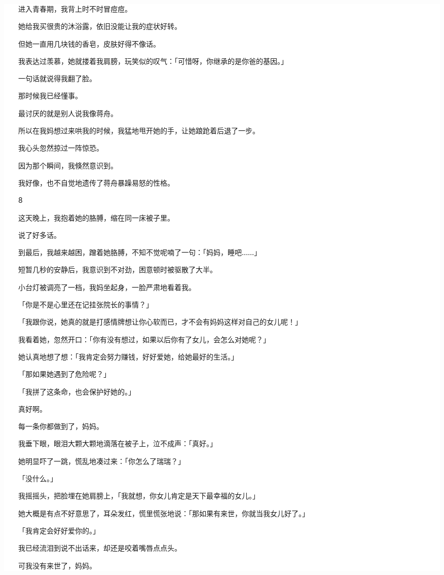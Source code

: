 &emsp;&emsp;进入青春期，我背上时不时冒痘痘。  
  
&emsp;&emsp;她给我买很贵的沐浴露，依旧没能让我的症状好转。  
  
&emsp;&emsp;但她一直用几块钱的香皂，皮肤好得不像话。  
  
&emsp;&emsp;我表达过羡慕，她就搂着我肩膀，玩笑似的叹气：「可惜呀，你继承的是你爸的基因。」  
  
&emsp;&emsp;一句话就说得我翻了脸。  
  
&emsp;&emsp;那时候我已经懂事。  
  
&emsp;&emsp;最讨厌的就是别人说我像蒋舟。  
  
&emsp;&emsp;所以在我妈想过来哄我的时候，我猛地甩开她的手，让她踉跄着后退了一步。  
  
&emsp;&emsp;我心头忽然掠过一阵惊恐。  
  
&emsp;&emsp;因为那个瞬间，我倏然意识到。  
  
&emsp;&emsp;我好像，也不自觉地遗传了蒋舟暴躁易怒的性格。  
  
&emsp;&emsp;8  
  
&emsp;&emsp;这天晚上，我抱着她的胳膊，缩在同一床被子里。  
  
&emsp;&emsp;说了好多话。  
  
&emsp;&emsp;到最后，我越来越困，蹭着她胳膊，不知不觉呢喃了一句：「妈妈，睡吧……」  
  
&emsp;&emsp;短暂几秒的安静后，我意识到不对劲，困意顿时被驱散了大半。  
  
&emsp;&emsp;小台灯被调亮了一档，我妈坐起身，一脸严肃地看着我。  
  
&emsp;&emsp;「你是不是心里还在记挂张院长的事情？」  
  
&emsp;&emsp;「我跟你说，她真的就是打感情牌想让你心软而已，才不会有妈妈这样对自己的女儿呢！」  
  
&emsp;&emsp;我看着她，忽然开口：「你有没有想过，如果以后你有了女儿，会怎么对她呢？」  
  
&emsp;&emsp;她认真地想了想：「我肯定会努力赚钱，好好爱她，给她最好的生活。」  
  
&emsp;&emsp;「那如果她遇到了危险呢？」  
  
&emsp;&emsp;「我拼了这条命，也会保护好她的。」  
  
&emsp;&emsp;真好啊。  
  
&emsp;&emsp;每一条你都做到了，妈妈。  
  
&emsp;&emsp;我垂下眼，眼泪大颗大颗地滴落在被子上，泣不成声：「真好。」  
  
&emsp;&emsp;她明显吓了一跳，慌乱地凑过来：「你怎么了瑞瑞？」  
  
&emsp;&emsp;「没什么。」  
  
&emsp;&emsp;我摇摇头，把脸埋在她肩膀上，「我就想，你女儿肯定是天下最幸福的女儿。」  
  
&emsp;&emsp;她大概是有点不好意思了，耳朵发红，慌里慌张地说：「那如果有来世，你就当我女儿好了。」  
  
&emsp;&emsp;「我肯定会好好爱你的。」  
  
&emsp;&emsp;我已经流泪到说不出话来，却还是咬着嘴唇点点头。  
  
&emsp;&emsp;可我没有来世了，妈妈。  
  